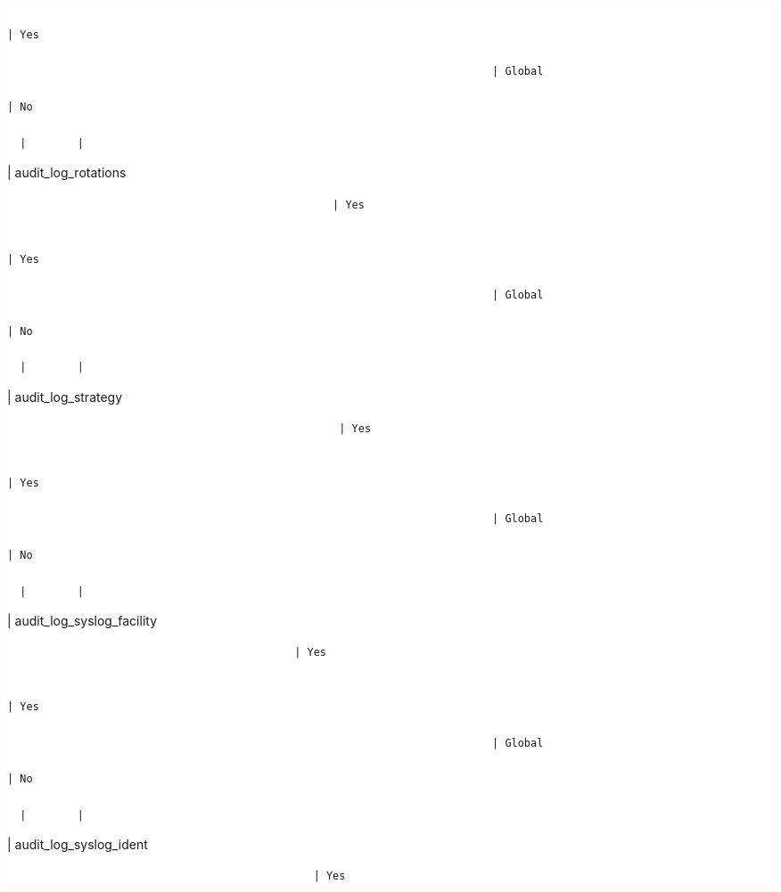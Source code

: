                                                                                                                                                                                                                                                                                                                                                                                                                                                                                                         | Yes

                                                                                | Global

    | No

      |        |
| audit_log_rotations

                                                       | Yes

                                                                                                                                                                                                                                                                                                                                                                                                                                                                                                        | Yes

                                                                                | Global

    | No

      |        |
| audit_log_strategy

                                                        | Yes

                                                                                                                                                                                                                                                                                                                                                                                                                                                                                                        | Yes

                                                                                | Global

    | No

      |        |
| audit_log_syslog_facility

                                                 | Yes

                                                                                                                                                                                                                                                                                                                                                                                                                                                                                                        | Yes

                                                                                | Global

    | No

      |        |
| audit_log_syslog_ident

                                                    | Yes
